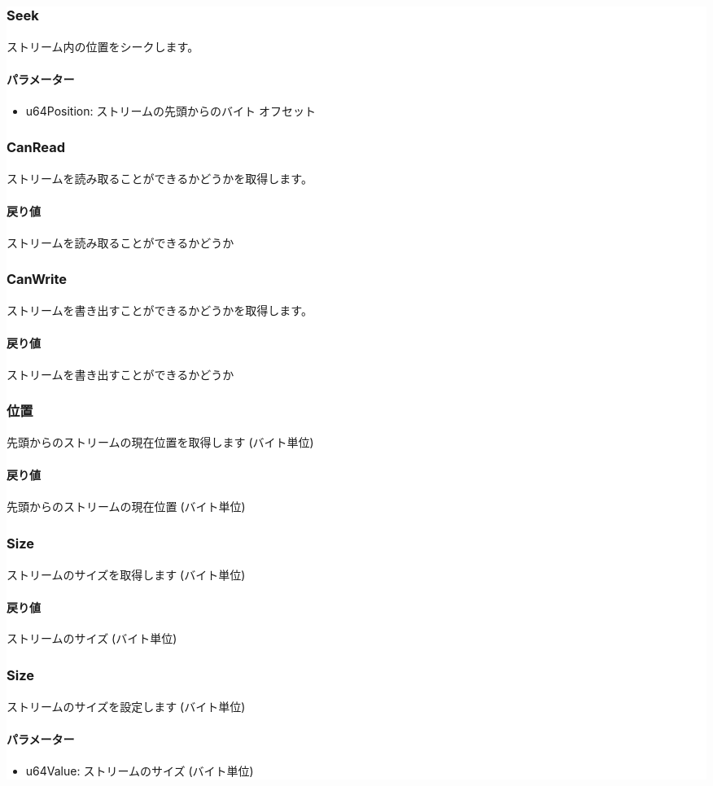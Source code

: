 ### <a name="seek"></a>Seek
ストリーム内の位置をシークします。
  
#### <a name="parameters"></a>パラメーター
* u64Position: ストリームの先頭からのバイト オフセット
  
### <a name="canread"></a>CanRead
ストリームを読み取ることができるかどうかを取得します。
  
#### <a name="returns"></a>戻り値
ストリームを読み取ることができるかどうか
  
### <a name="canwrite"></a>CanWrite
ストリームを書き出すことができるかどうかを取得します。
  
#### <a name="returns"></a>戻り値
ストリームを書き出すことができるかどうか
  
### <a name="position"></a>位置
先頭からのストリームの現在位置を取得します (バイト単位)
  
#### <a name="returns"></a>戻り値
先頭からのストリームの現在位置 (バイト単位)
  
### <a name="size"></a>Size
ストリームのサイズを取得します (バイト単位)
  
#### <a name="returns"></a>戻り値
ストリームのサイズ (バイト単位)
  
### <a name="size"></a>Size
ストリームのサイズを設定します (バイト単位)
  
#### <a name="parameters"></a>パラメーター
* u64Value: ストリームのサイズ (バイト単位)